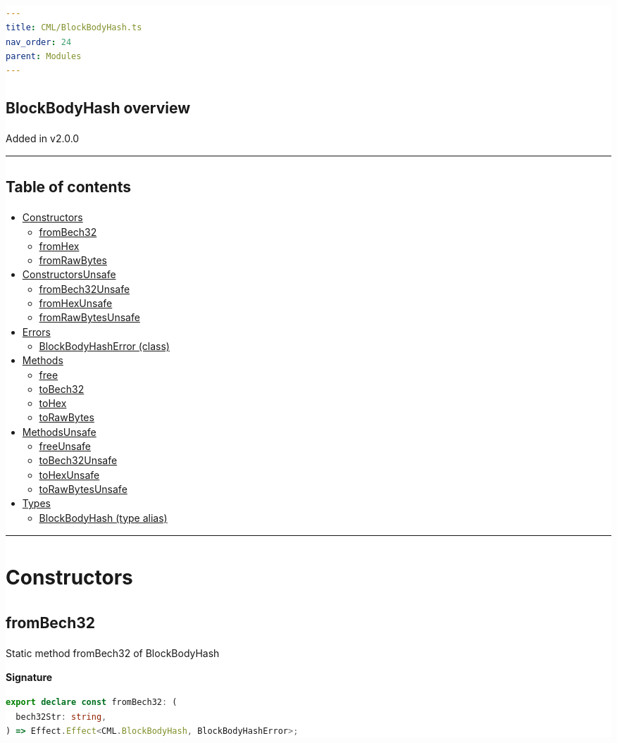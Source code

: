 ```yaml
---
title: CML/BlockBodyHash.ts
nav_order: 24
parent: Modules
---
```


## BlockBodyHash overview

Added in v2.0.0

---

<h2 class="text-delta">Table of contents</h2>

- [Constructors](#constructors)
  - [fromBech32](#frombech32)
  - [fromHex](#fromhex)
  - [fromRawBytes](#fromrawbytes)
- [ConstructorsUnsafe](#constructorsunsafe)
  - [fromBech32Unsafe](#frombech32unsafe)
  - [fromHexUnsafe](#fromhexunsafe)
  - [fromRawBytesUnsafe](#fromrawbytesunsafe)
- [Errors](#errors)
  - [BlockBodyHashError (class)](#blockbodyhasherror-class)
- [Methods](#methods)
  - [free](#free)
  - [toBech32](#tobech32)
  - [toHex](#tohex)
  - [toRawBytes](#torawbytes)
- [MethodsUnsafe](#methodsunsafe)
  - [freeUnsafe](#freeunsafe)
  - [toBech32Unsafe](#tobech32unsafe)
  - [toHexUnsafe](#tohexunsafe)
  - [toRawBytesUnsafe](#torawbytesunsafe)
- [Types](#types)
  - [BlockBodyHash (type alias)](#blockbodyhash-type-alias)

---

# Constructors

## fromBech32

Static method fromBech32 of BlockBodyHash

**Signature**

```ts
export declare const fromBech32: (
  bech32Str: string,
) => Effect.Effect<CML.BlockBodyHash, BlockBodyHashError>;
```
